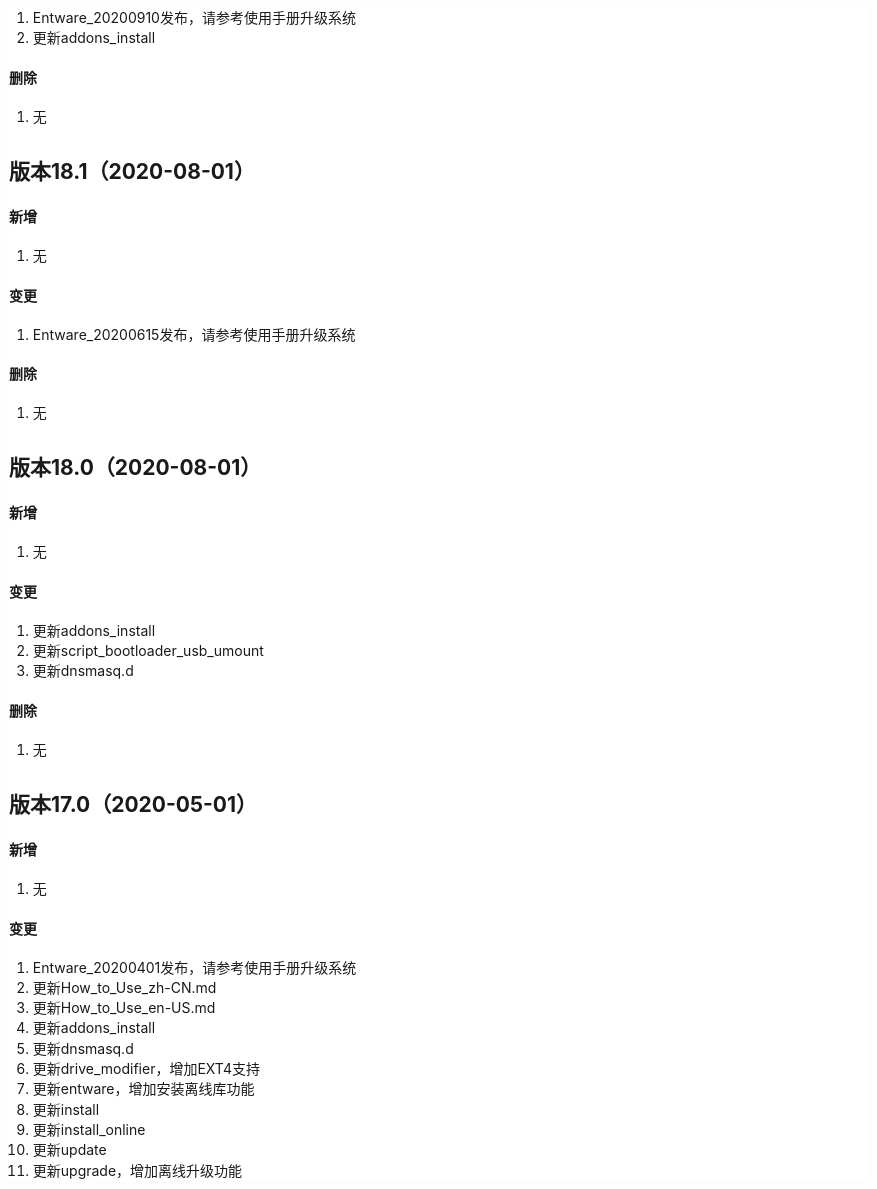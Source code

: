 1. Entware_20200910发布，请参考使用手册升级系统
2. 更新addons_install

#### 删除

1. 无

## 版本18.1（2020-08-01）

#### 新增

1. 无

#### 变更

1. Entware_20200615发布，请参考使用手册升级系统

#### 删除

1. 无

## 版本18.0（2020-08-01）

#### 新增

1. 无

#### 变更

1. 更新addons_install
2. 更新script_bootloader_usb_umount
3. 更新dnsmasq.d

#### 删除

1. 无

## 版本17.0（2020-05-01）

#### 新增

1. 无

#### 变更

1. Entware_20200401发布，请参考使用手册升级系统
2. 更新How_to_Use_zh-CN.md
3. 更新How_to_Use_en-US.md
4. 更新addons_install
5. 更新dnsmasq.d
6. 更新drive_modifier，增加EXT4支持
7. 更新entware，增加安装离线库功能
8. 更新install
9. 更新install_online
10. 更新update
11. 更新upgrade，增加离线升级功能
